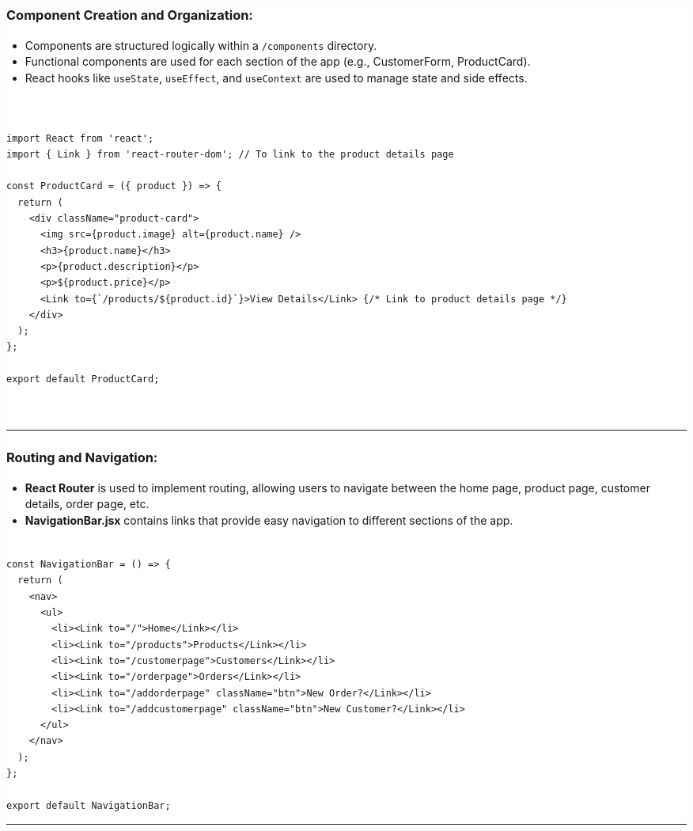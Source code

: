 


### **Component Creation and Organization:**

- Components are structured logically within a `/components` directory.
- Functional components are used for each section of the app (e.g., CustomerForm, ProductCard).
- React hooks like `useState`, `useEffect`, and `useContext` are used to manage state and side effects.

```component for product card


import React from 'react';
import { Link } from 'react-router-dom'; // To link to the product details page

const ProductCard = ({ product }) => {
  return (
    <div className="product-card">
      <img src={product.image} alt={product.name} />
      <h3>{product.name}</h3>
      <p>{product.description}</p>
      <p>${product.price}</p>
      <Link to={`/products/${product.id}`}>View Details</Link> {/* Link to product details page */}
    </div>
  );
};

export default ProductCard;



```

---

### **Routing and Navigation:**

- **React Router** is used to implement routing, allowing users to navigate between the home page, product page, customer details, order page, etc.
- **NavigationBar.jsx** contains links that provide easy navigation to different sections of the app.
```navbar with routing

const NavigationBar = () => {
  return (
    <nav>
      <ul>
        <li><Link to="/">Home</Link></li>
        <li><Link to="/products">Products</Link></li>
        <li><Link to="/customerpage">Customers</Link></li>
        <li><Link to="/orderpage">Orders</Link></li>
        <li><Link to="/addorderpage" className="btn">New Order?</Link></li>
        <li><Link to="/addcustomerpage" className="btn">New Customer?</Link></li>
      </ul>
    </nav>
  );
};

export default NavigationBar;

```

---